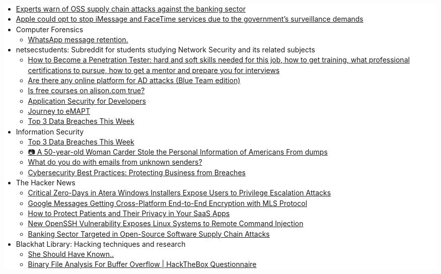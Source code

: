   - [Experts warn of OSS supply chain attacks against the banking sector](https://securityaffairs.com/148757/cyber-crime/supply-chain-attack-banking-sector.html)
  - [Apple could opt to stop iMessage and FaceTime services due to the government’s surveillance demands](https://securityaffairs.com/148749/security/apple-against-uk-gov-surveillance.html)
- Computer Forensics
  - [WhatsApp message retention.](https://www.reddit.com/r/computerforensics/comments/158l0gc/whatsapp_message_retention/)
- netsecstudents: Subreddit for students studying Network Security and its related subjects
  - [How to Become a Penetration Tester: hard and soft skills needed for this job, how to get training, what professional certifications to pursue, how to get a mentor and prepare you for interviews](https://www.reddit.com/r/netsecstudents/comments/1589zn1/how_to_become_a_penetration_tester_hard_and_soft/)
  - [Are there any online platform for AD attacks (Blue Team edition)](https://www.reddit.com/r/netsecstudents/comments/158aszc/are_there_any_online_platform_for_ad_attacks_blue/)
  - [Is free courses on alison.com true?](https://www.reddit.com/r/netsecstudents/comments/158g3mh/is_free_courses_on_alisoncom_true/)
  - [Application Security for Developers](https://www.reddit.com/r/netsecstudents/comments/1587q62/application_security_for_developers/)
  - [Journey to eMAPT](https://www.reddit.com/r/netsecstudents/comments/1587l86/journey_to_emapt/)
  - [Top 3 Data Breaches This Week](https://www.reddit.com/r/netsecstudents/comments/1585u9d/top_3_data_breaches_this_week/)
- Information Security
  - [Top 3 Data Breaches This Week](https://www.reddit.com/r/Information_Security/comments/1585txe/top_3_data_breaches_this_week/)
  - [📷 A 50-year-old Woman Carder Stole the Personal Information of Americans From dumps](https://www.reddit.com/r/Information_Security/comments/1588jyn/a_50yearold_woman_carder_stole_the_personal/)
  - [What do you do with emails from unknown senders?](https://www.reddit.com/r/Information_Security/comments/1584z7t/what_do_you_do_with_emails_from_unknown_senders/)
  - [Cybersecurity Best Practices: Protecting Business from Breaches](https://www.reddit.com/r/Information_Security/comments/1580k3b/cybersecurity_best_practices_protecting_business/)
- The Hacker News
  - [Critical Zero-Days in Atera Windows Installers Expose Users to Privilege Escalation Attacks](https://thehackernews.com/2023/07/critical-zero-days-in-atera-windows.html)
  - [Google Messages Getting Cross-Platform End-to-End Encryption with MLS Protocol](https://thehackernews.com/2023/07/google-messages-getting-cross-platform.html)
  - [How to Protect Patients and Their Privacy in Your SaaS Apps](https://thehackernews.com/2023/07/how-to-protect-patients-and-their.html)
  - [New OpenSSH Vulnerability Exposes Linux Systems to Remote Command Injection](https://thehackernews.com/2023/07/new-openssh-vulnerability-exposes-linux.html)
  - [Banking Sector Targeted in Open-Source Software Supply Chain Attacks](https://thehackernews.com/2023/07/banking-sector-targeted-in-open-source.html)
- Blackhat Library: Hacking techniques and research
  - [She Should Have Known..](https://www.reddit.com/r/blackhat/comments/158r7as/she_should_have_known/)
  - [Binary File Analysis For Buffer Overflow | HackTheBox Questionnaire](https://www.reddit.com/r/blackhat/comments/158edjl/binary_file_analysis_for_buffer_overflow/)
